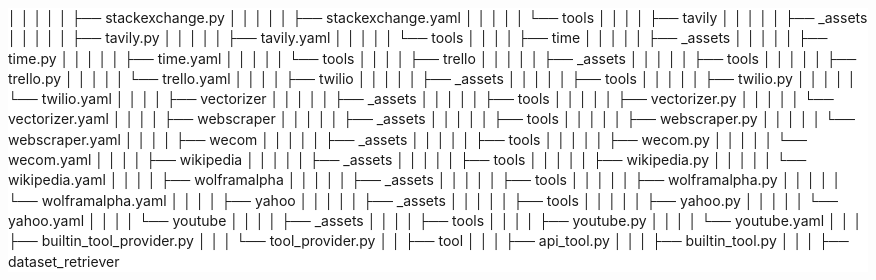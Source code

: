 │   │   │   │   │   ├── stackexchange.py
│   │   │   │   │   ├── stackexchange.yaml
│   │   │   │   │   └── tools
│   │   │   │   ├── tavily
│   │   │   │   │   ├── _assets
│   │   │   │   │   ├── tavily.py
│   │   │   │   │   ├── tavily.yaml
│   │   │   │   │   └── tools
│   │   │   │   ├── time
│   │   │   │   │   ├── _assets
│   │   │   │   │   ├── time.py
│   │   │   │   │   ├── time.yaml
│   │   │   │   │   └── tools
│   │   │   │   ├── trello
│   │   │   │   │   ├── _assets
│   │   │   │   │   ├── tools
│   │   │   │   │   ├── trello.py
│   │   │   │   │   └── trello.yaml
│   │   │   │   ├── twilio
│   │   │   │   │   ├── _assets
│   │   │   │   │   ├── tools
│   │   │   │   │   ├── twilio.py
│   │   │   │   │   └── twilio.yaml
│   │   │   │   ├── vectorizer
│   │   │   │   │   ├── _assets
│   │   │   │   │   ├── tools
│   │   │   │   │   ├── vectorizer.py
│   │   │   │   │   └── vectorizer.yaml
│   │   │   │   ├── webscraper
│   │   │   │   │   ├── _assets
│   │   │   │   │   ├── tools
│   │   │   │   │   ├── webscraper.py
│   │   │   │   │   └── webscraper.yaml
│   │   │   │   ├── wecom
│   │   │   │   │   ├── _assets
│   │   │   │   │   ├── tools
│   │   │   │   │   ├── wecom.py
│   │   │   │   │   └── wecom.yaml
│   │   │   │   ├── wikipedia
│   │   │   │   │   ├── _assets
│   │   │   │   │   ├── tools
│   │   │   │   │   ├── wikipedia.py
│   │   │   │   │   └── wikipedia.yaml
│   │   │   │   ├── wolframalpha
│   │   │   │   │   ├── _assets
│   │   │   │   │   ├── tools
│   │   │   │   │   ├── wolframalpha.py
│   │   │   │   │   └── wolframalpha.yaml
│   │   │   │   ├── yahoo
│   │   │   │   │   ├── _assets
│   │   │   │   │   ├── tools
│   │   │   │   │   ├── yahoo.py
│   │   │   │   │   └── yahoo.yaml
│   │   │   │   └── youtube
│   │   │   │       ├── _assets
│   │   │   │       ├── tools
│   │   │   │       ├── youtube.py
│   │   │   │       └── youtube.yaml
│   │   │   ├── builtin_tool_provider.py
│   │   │   └── tool_provider.py
│   │   ├── tool
│   │   │   ├── api_tool.py
│   │   │   ├── builtin_tool.py
│   │   │   ├── dataset_retriever